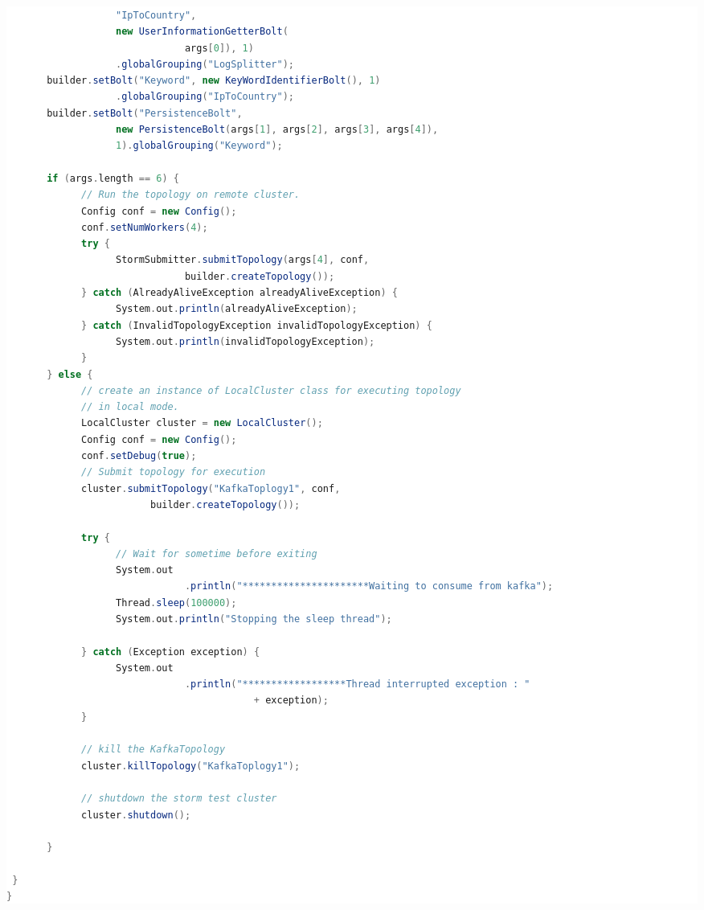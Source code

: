 ```scala
                   "IpToCountry", 
                   new UserInformationGetterBolt( 
                               args[0]), 1) 
                   .globalGrouping("LogSplitter"); 
       builder.setBolt("Keyword", new KeyWordIdentifierBolt(), 1) 
                   .globalGrouping("IpToCountry"); 
       builder.setBolt("PersistenceBolt", 
                   new PersistenceBolt(args[1], args[2], args[3], args[4]), 
                   1).globalGrouping("Keyword"); 

       if (args.length == 6) { 
             // Run the topology on remote cluster. 
             Config conf = new Config(); 
             conf.setNumWorkers(4); 
             try { 
                   StormSubmitter.submitTopology(args[4], conf, 
                               builder.createTopology()); 
             } catch (AlreadyAliveException alreadyAliveException) { 
                   System.out.println(alreadyAliveException); 
             } catch (InvalidTopologyException invalidTopologyException) { 
                   System.out.println(invalidTopologyException); 
             } 
       } else { 
             // create an instance of LocalCluster class for executing topology 
             // in local mode. 
             LocalCluster cluster = new LocalCluster(); 
             Config conf = new Config(); 
             conf.setDebug(true); 
             // Submit topology for execution 
             cluster.submitTopology("KafkaToplogy1", conf, 
                         builder.createTopology()); 

             try { 
                   // Wait for sometime before exiting 
                   System.out 
                               .println("**********************Waiting to consume from kafka"); 
                   Thread.sleep(100000); 
                   System.out.println("Stopping the sleep thread"); 

             } catch (Exception exception) { 
                   System.out 
                               .println("******************Thread interrupted exception : " 
                                           + exception); 
             } 

             // kill the KafkaTopology 
             cluster.killTopology("KafkaToplogy1"); 

             // shutdown the storm test cluster 
             cluster.shutdown(); 

       } 

 } 
} 
```
